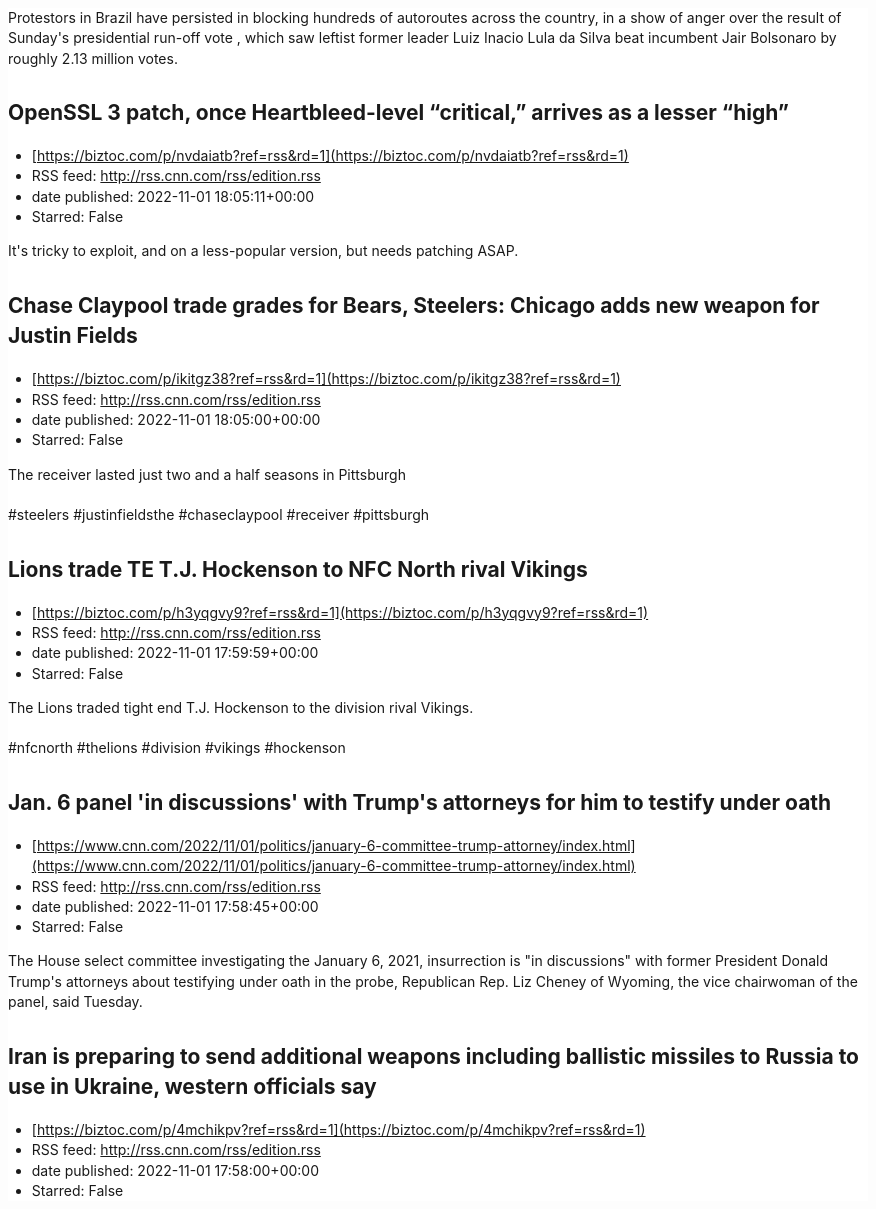 Protestors in Brazil have persisted in blocking hundreds of autoroutes across the country, in a show of anger over the result of Sunday's presidential run-off vote , which saw leftist former leader Luiz Inacio Lula da Silva beat incumbent Jair Bolsonaro by roughly 2.13 million votes.

## OpenSSL 3 patch, once Heartbleed-level “critical,” arrives as a lesser “high”
 - [https://biztoc.com/p/nvdaiatb?ref=rss&rd=1](https://biztoc.com/p/nvdaiatb?ref=rss&rd=1)
 - RSS feed: http://rss.cnn.com/rss/edition.rss
 - date published: 2022-11-01 18:05:11+00:00
 - Starred: False

It's tricky to exploit, and on a less-popular version, but needs patching ASAP.

## Chase Claypool trade grades for Bears, Steelers: Chicago adds new weapon for Justin Fields
 - [https://biztoc.com/p/ikitgz38?ref=rss&rd=1](https://biztoc.com/p/ikitgz38?ref=rss&rd=1)
 - RSS feed: http://rss.cnn.com/rss/edition.rss
 - date published: 2022-11-01 18:05:00+00:00
 - Starred: False

The receiver lasted just two and a half seasons in Pittsburgh <br /><br /> #steelers #justinfieldsthe #chaseclaypool #receiver #pittsburgh

## Lions trade TE T.J. Hockenson to NFC North rival Vikings
 - [https://biztoc.com/p/h3yqgvy9?ref=rss&rd=1](https://biztoc.com/p/h3yqgvy9?ref=rss&rd=1)
 - RSS feed: http://rss.cnn.com/rss/edition.rss
 - date published: 2022-11-01 17:59:59+00:00
 - Starred: False

The Lions traded tight end T.J. Hockenson to the division rival Vikings. <br /><br /> #nfcnorth #thelions #division #vikings #hockenson

## Jan. 6 panel 'in discussions' with Trump's attorneys for him to testify under oath
 - [https://www.cnn.com/2022/11/01/politics/january-6-committee-trump-attorney/index.html](https://www.cnn.com/2022/11/01/politics/january-6-committee-trump-attorney/index.html)
 - RSS feed: http://rss.cnn.com/rss/edition.rss
 - date published: 2022-11-01 17:58:45+00:00
 - Starred: False

The House select committee investigating the January 6, 2021, insurrection is "in discussions" with former President Donald Trump's attorneys about testifying under oath in the probe, Republican Rep. Liz Cheney of Wyoming, the vice chairwoman of the panel, said Tuesday.

## Iran is preparing to send additional weapons including ballistic missiles to Russia to use in Ukraine, western officials say
 - [https://biztoc.com/p/4mchikpv?ref=rss&rd=1](https://biztoc.com/p/4mchikpv?ref=rss&rd=1)
 - RSS feed: http://rss.cnn.com/rss/edition.rss
 - date published: 2022-11-01 17:58:00+00:00
 - Starred: False
